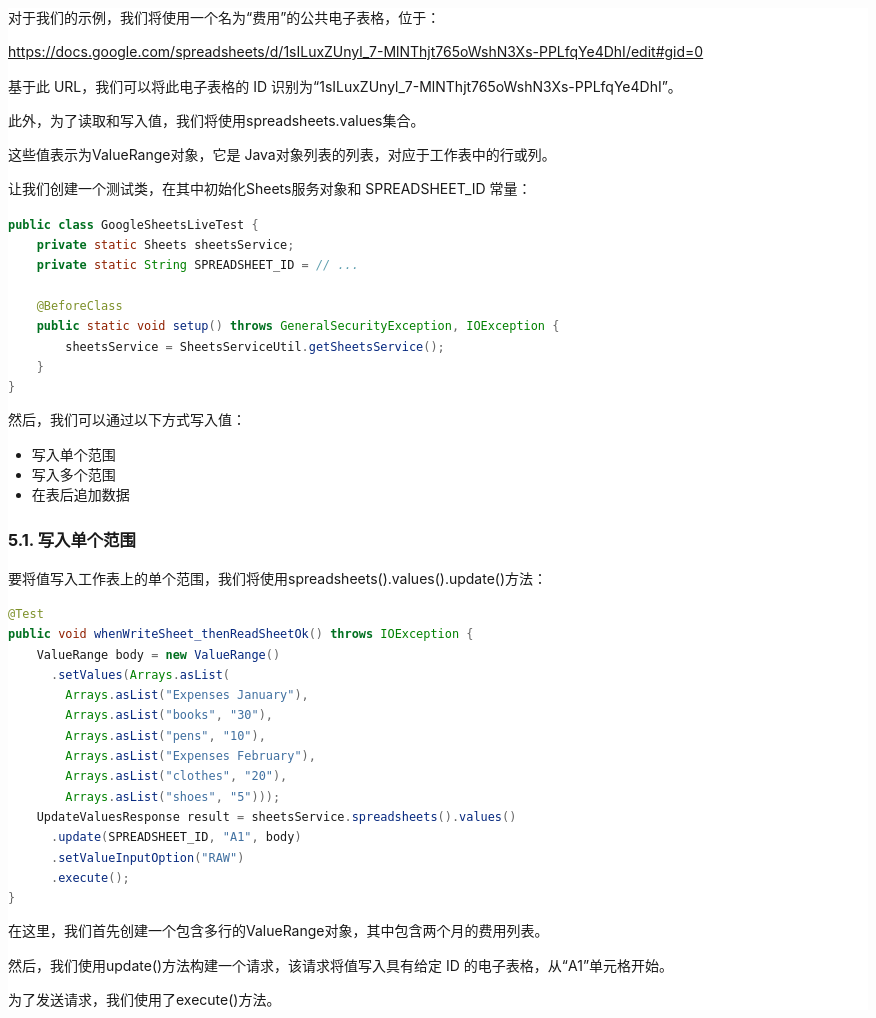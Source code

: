 对于我们的示例，我们将使用一个名为“费用”的公共电子表格，位于：

https://docs.google.com/spreadsheets/d/1sILuxZUnyl_7-MlNThjt765oWshN3Xs-PPLfqYe4DhI/edit#gid=0

基于此 URL，我们可以将此电子表格的 ID 识别为“1sILuxZUnyl_7-MlNThjt765oWshN3Xs-PPLfqYe4DhI”。

此外，为了读取和写入值，我们将使用spreadsheets.values集合。

这些值表示为ValueRange对象，它是 Java对象列表的列表，对应于工作表中的行或列。

让我们创建一个测试类，在其中初始化Sheets服务对象和 SPREADSHEET_ID 常量：

```java
public class GoogleSheetsLiveTest {
    private static Sheets sheetsService;
    private static String SPREADSHEET_ID = // ...

    @BeforeClass
    public static void setup() throws GeneralSecurityException, IOException {
        sheetsService = SheetsServiceUtil.getSheetsService();
    }
}
```

然后，我们可以通过以下方式写入值：

-   写入单个范围
-   写入多个范围
-   在表后追加数据

### 5.1. 写入单个范围

要将值写入工作表上的单个范围，我们将使用spreadsheets().values().update()方法：

```java
@Test
public void whenWriteSheet_thenReadSheetOk() throws IOException {
    ValueRange body = new ValueRange()
      .setValues(Arrays.asList(
        Arrays.asList("Expenses January"), 
        Arrays.asList("books", "30"), 
        Arrays.asList("pens", "10"),
        Arrays.asList("Expenses February"), 
        Arrays.asList("clothes", "20"),
        Arrays.asList("shoes", "5")));
    UpdateValuesResponse result = sheetsService.spreadsheets().values()
      .update(SPREADSHEET_ID, "A1", body)
      .setValueInputOption("RAW")
      .execute();
}
```

在这里，我们首先创建一个包含多行的ValueRange对象，其中包含两个月的费用列表。

然后，我们使用update()方法构建一个请求，该请求将值写入具有给定 ID 的电子表格，从“A1”单元格开始。

为了发送请求，我们使用了execute()方法。
